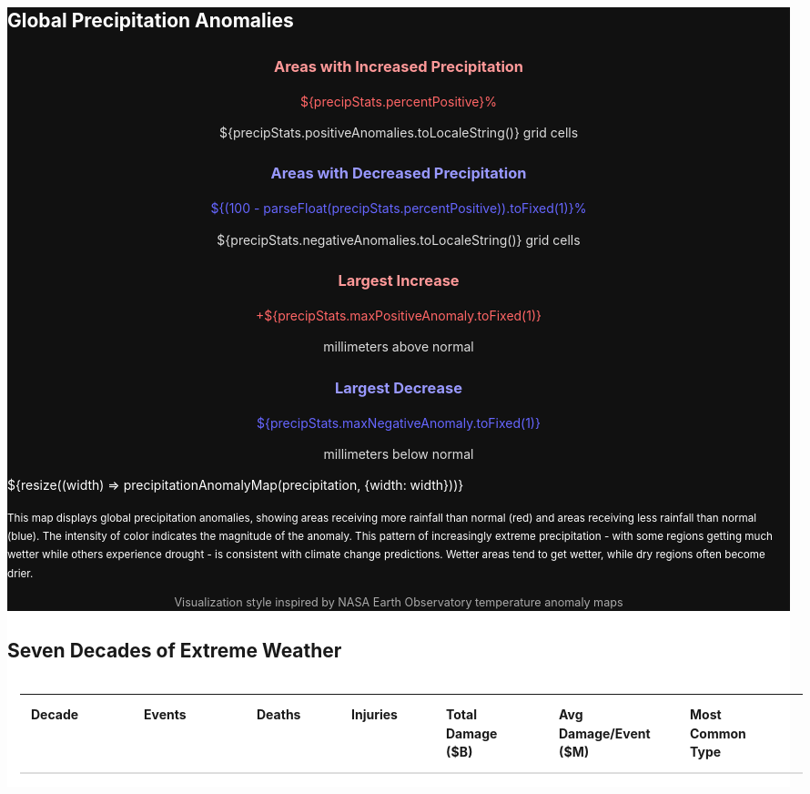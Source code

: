 <div class="grid grid-cols-1">
  <div class="card" style="background-color: #111; color: white;">
    <h2>Global Precipitation Anomalies</h2>
    <div class="grid grid-cols-4" style="margin-bottom: 1rem;">
      <div style="text-align: center;">
        <h3 style="color: #ff9999;">Areas with Increased Precipitation</h3>
        <span class="big" style="color: #ff6666;">${precipStats.percentPositive}%</span>
        <p style="color: #dddddd;">${precipStats.positiveAnomalies.toLocaleString()} grid cells</p>
      </div>
      <div style="text-align: center;">
        <h3 style="color: #9999ff;">Areas with Decreased Precipitation</h3>
        <span class="big" style="color: #6666ff;">${(100 - parseFloat(precipStats.percentPositive)).toFixed(1)}%</span>
        <p style="color: #dddddd;">${precipStats.negativeAnomalies.toLocaleString()} grid cells</p>
      </div>
      <div style="text-align: center;">
        <h3 style="color: #ff9999;">Largest Increase</h3>
        <span class="big" style="color: #ff6666;">+${precipStats.maxPositiveAnomaly.toFixed(1)}</span>
        <p style="color: #dddddd;">millimeters above normal</p>
      </div>
      <div style="text-align: center;">
        <h3 style="color: #9999ff;">Largest Decrease</h3>
        <span class="big" style="color: #6666ff;">${precipStats.maxNegativeAnomaly.toFixed(1)}</span>
        <p style="color: #dddddd;">millimeters below normal</p>
      </div>
    </div>
    ${resize((width) => precipitationAnomalyMap(precipitation, {width: width}))}
    <p><small>This map displays global precipitation anomalies, showing areas receiving more rainfall than normal (red) and areas receiving less rainfall than normal (blue). The intensity of color indicates the magnitude of the anomaly. This pattern of increasingly extreme precipitation - with some regions getting much wetter while others experience drought - is consistent with climate change predictions. Wetter areas tend to get wetter, while dry regions often become drier.</small></p>
    <p style="text-align: center; color: #aaaaaa; font-size: 0.9em; margin-top: 1rem;">
      Visualization style inspired by NASA Earth Observatory temperature anomaly maps
    </p>
  </div>
</div>

<div class="grid grid-cols-1">
  <div class="card">
    <h2>Seven Decades of Extreme Weather</h2>
    <div style="display: flex; justify-content: center; width: 100%; overflow-x: auto; padding: 0 1rem;">
      <table style="width: 100%; max-width: 1200px; border-collapse: collapse; margin: 1rem auto;">
        <thead>
          <tr>
            <th style="text-align: left; padding: 12px; border-bottom: 2px solid #ddd; min-width: 100px;">Decade</th>
            <th style="text-align: left; padding: 12px; border-bottom: 2px solid #ddd; min-width: 100px;">Events</th>
            <th style="text-align: left; padding: 12px; border-bottom: 2px solid #ddd; min-width: 80px;">Deaths</th>
            <th style="text-align: left; padding: 12px; border-bottom: 2px solid #ddd; min-width: 80px;">Injuries</th>
            <th style="text-align: left; padding: 12px; border-bottom: 2px solid #ddd; min-width: 100px;">Total<br>Damage<br>($B)</th>
            <th style="text-align: left; padding: 12px; border-bottom: 2px solid #ddd; min-width: 120px;">Avg<br>Damage/Event<br>($M)</th>
            <th style="text-align: left; padding: 12px; border-bottom: 2px solid #ddd; min-width: 150px;">Most<br>Common<br>Type</th>
            <th style="text-align: left; padding: 12px; border-bottom: 2px solid #ddd; min-width: 150px;">Deadliest<br>Type</th>
          </tr>
        </thead>